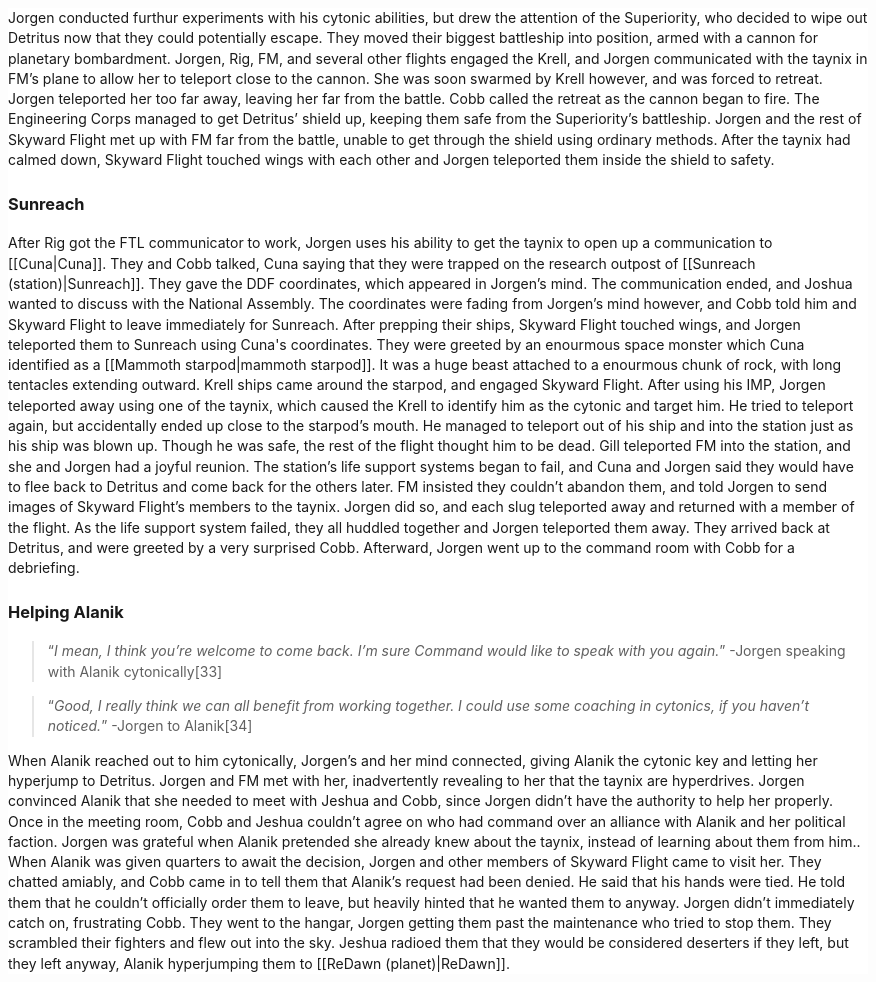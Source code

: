 Jorgen conducted furthur experiments with his cytonic abilities, but drew the attention of the Superiority, who decided to wipe out Detritus now that they could potentially escape. They moved their biggest battleship into position, armed with a cannon for planetary bombardment. Jorgen, Rig, FM, and several other flights engaged the Krell, and Jorgen communicated with the taynix in FM’s plane to allow her to teleport close to the cannon. She was soon swarmed by Krell however, and was forced to retreat. Jorgen teleported her too far away, leaving her far from the battle. Cobb called the retreat as the cannon began to fire. The Engineering Corps managed to get Detritus’ shield up, keeping them safe from the Superiority’s battleship. Jorgen and the rest of Skyward Flight met up with FM far from the battle, unable to get through the shield using ordinary methods. After the taynix had calmed down, Skyward Flight touched wings with each other and Jorgen teleported them inside the shield to safety.

### Sunreach
After Rig got the FTL communicator to work, Jorgen uses his ability to get the taynix to open up a communication to [[Cuna\|Cuna]]. They and Cobb talked, Cuna saying that they were trapped on the research outpost of [[Sunreach (station)\|Sunreach]]. They gave the DDF coordinates, which appeared in Jorgen’s mind. The communication ended, and Joshua wanted to discuss with the National Assembly. The coordinates were fading from Jorgen’s mind however, and Cobb told him and Skyward Flight to leave immediately for Sunreach.
After prepping their ships, Skyward Flight touched wings, and Jorgen teleported them to Sunreach using Cuna's coordinates. They were greeted by an enourmous space monster which Cuna identified as a [[Mammoth starpod\|mammoth starpod]]. It was a huge beast attached to a enourmous chunk of rock, with long tentacles extending outward. Krell ships came around the starpod, and engaged Skyward Flight. After using his IMP, Jorgen teleported away using one of the taynix, which caused the Krell to identify him as the cytonic and target him. He tried to teleport again, but accidentally ended up close to the starpod’s mouth. He managed to teleport out of his ship and into the station just as his ship was blown up. Though he was safe, the rest of the flight thought him to be dead.
Gill teleported FM into the station, and she and Jorgen had a joyful reunion. The station’s life support systems began to fail, and Cuna and Jorgen said they would have to flee back to Detritus and come back for the others later. FM insisted they couldn’t abandon them, and told Jorgen to send images of Skyward Flight’s members to the taynix. Jorgen did so, and each slug teleported away and returned with a member of the flight. As the life support system failed, they all huddled together and Jorgen teleported them away.
They arrived back at Detritus, and were greeted by a very surprised Cobb. Afterward, Jorgen went up to the command room with Cobb for a debriefing.

### Helping Alanik
>“*I mean, I think you’re welcome to come back. I’m sure Command would like to speak with you again.*”
\-Jorgen speaking with Alanik cytonically[33]


>“*Good, I really think we can all benefit from working together. I could use some coaching in cytonics, if you haven’t noticed.*”
\-Jorgen to Alanik[34]

When Alanik reached out to him cytonically, Jorgen’s and her mind connected, giving Alanik the cytonic key and letting her hyperjump to Detritus. Jorgen and FM met with her, inadvertently revealing to her that the taynix are hyperdrives. Jorgen convinced Alanik that she needed to meet with Jeshua and Cobb, since Jorgen didn’t have the authority to help her properly. Once in the meeting room, Cobb and Jeshua couldn’t agree on who had command over an alliance with Alanik and her political faction. Jorgen was grateful when Alanik pretended she already knew about the taynix, instead of learning about them from him.. When Alanik was given quarters to await the decision, Jorgen and other members of
Skyward Flight came to visit her. They chatted amiably, and Cobb came in to tell them that Alanik’s request had been denied. He said that his hands were tied. He told them that he couldn’t officially order them to leave, but heavily hinted that he wanted them to anyway. Jorgen didn’t immediately catch on, frustrating Cobb. They went to the hangar, Jorgen getting them past the maintenance who tried to stop them. They scrambled their fighters and flew out into the sky. Jeshua radioed them that they would be considered deserters if they left, but they left anyway, Alanik hyperjumping them to [[ReDawn (planet)\|ReDawn]].
